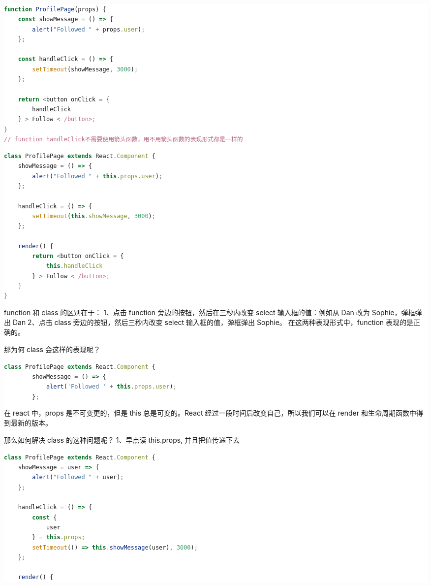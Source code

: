 
``` javascript
function ProfilePage(props) {
    const showMessage = () => {
        alert("Followed " + props.user);
    };

    const handleClick = () => {
        setTimeout(showMessage, 3000);
    };

    return <button onClick = {
        handleClick
    } > Follow < /button>;
}
// function handleClick不需要使用箭头函数，用不用箭头函数的表现形式都是一样的
```

``` javascript
class ProfilePage extends React.Component {
    showMessage = () => {
        alert("Followed " + this.props.user);
    };

    handleClick = () => {
        setTimeout(this.showMessage, 3000);
    };

    render() {
        return <button onClick = {
            this.handleClick
        } > Follow < /button>;
    }
}
```

function 和 class 的区别在于：
1、点击 function 旁边的按钮，然后在三秒内改变 select 输入框的值：例如从 Dan 改为 Sophie，弹框弹出 Dan
2、点击 class 旁边的按钮，然后三秒内改变 select 输入框的值，弹框弹出 Sophie。
在这两种表现形式中，function 表现的是正确的。

那为何 class 会这样的表现呢？

``` javascript
class ProfilePage extends React.Component {
        showMessage = () => {
            alert('Followed ' + this.props.user);
        };
```

在 react 中，props 是不可变更的，但是 this 总是可变的。React 经过一段时间后改变自己，所以我们可以在 render 和生命周期函数中得到最新的版本。

那么如何解决 class 的这种问题呢？
1、早点读 this.props, 并且把值传递下去

``` javascript
class ProfilePage extends React.Component {
    showMessage = user => {
        alert("Followed " + user);
    };

    handleClick = () => {
        const {
            user
        } = this.props;
        setTimeout(() => this.showMessage(user), 3000);
    };

    render() {
```